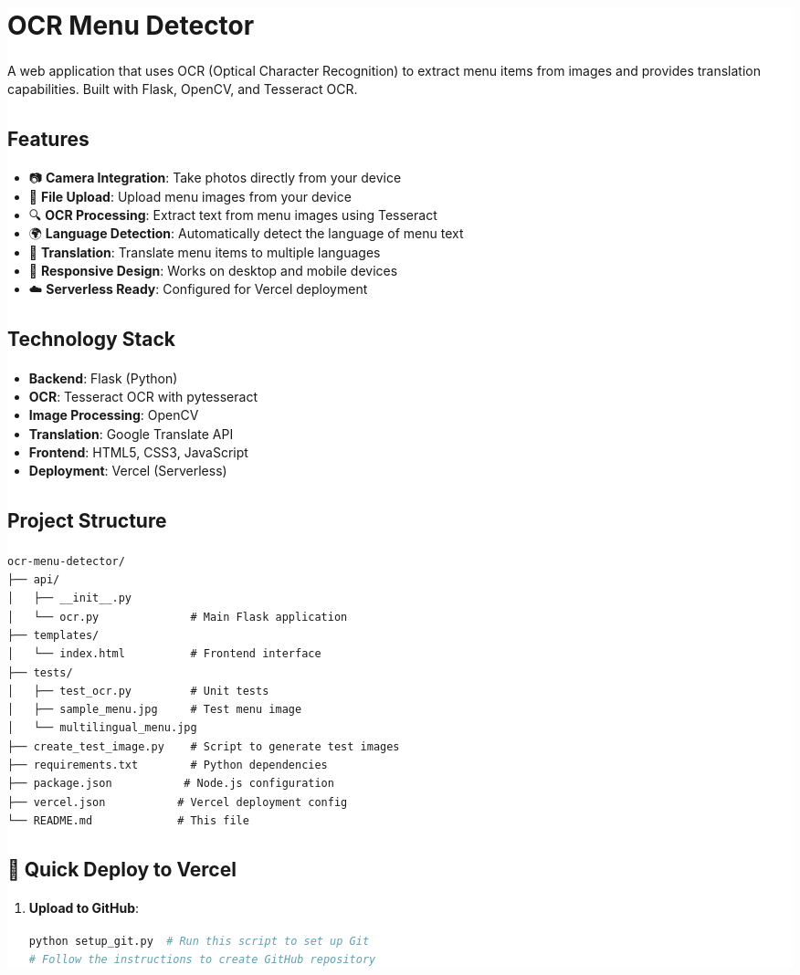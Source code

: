 # OCR Menu Detector

A web application that uses OCR (Optical Character Recognition) to extract menu items from images and provides translation capabilities. Built with Flask, OpenCV, and Tesseract OCR.

## Features

- 📷 **Camera Integration**: Take photos directly from your device
- 📁 **File Upload**: Upload menu images from your device
- 🔍 **OCR Processing**: Extract text from menu images using Tesseract
- 🌍 **Language Detection**: Automatically detect the language of menu text
- 🔄 **Translation**: Translate menu items to multiple languages
- 📱 **Responsive Design**: Works on desktop and mobile devices
- ☁️ **Serverless Ready**: Configured for Vercel deployment

## Technology Stack

- **Backend**: Flask (Python)
- **OCR**: Tesseract OCR with pytesseract
- **Image Processing**: OpenCV
- **Translation**: Google Translate API
- **Frontend**: HTML5, CSS3, JavaScript
- **Deployment**: Vercel (Serverless)

## Project Structure

```
ocr-menu-detector/
├── api/
│   ├── __init__.py
│   └── ocr.py              # Main Flask application
├── templates/
│   └── index.html          # Frontend interface
├── tests/
│   ├── test_ocr.py         # Unit tests
│   ├── sample_menu.jpg     # Test menu image
│   └── multilingual_menu.jpg
├── create_test_image.py    # Script to generate test images
├── requirements.txt        # Python dependencies
├── package.json           # Node.js configuration
├── vercel.json           # Vercel deployment config
└── README.md             # This file
```

## 🚀 Quick Deploy to Vercel

1. **Upload to GitHub**:
   ```bash
   python setup_git.py  # Run this script to set up Git
   # Follow the instructions to create GitHub repository
   ```
